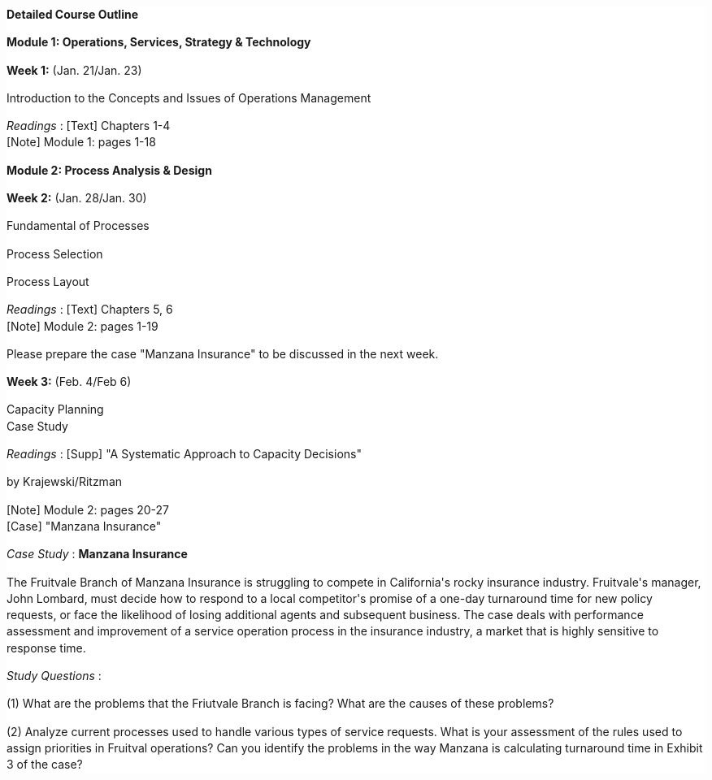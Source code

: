   
**Detailed Course Outline**

 **Module 1: Operations, Services, Strategy & Technology**

  
**Week 1:** (Jan. 21/Jan. 23)

Introduction to the Concepts and Issues of Operations Management  

  
_Readings_ : [Text] Chapters 1-4  
[Note] Module 1: pages 1-18  

**Module 2: Process Analysis & Design**

  
**Week 2:** (Jan. 28/Jan. 30)

Fundamental of Processes

Process Selection

Process Layout

  
_Readings_ : [Text] Chapters 5, 6  
[Note] Module 2: pages 1-19  
  
Please prepare the case "Manzana Insurance" to be discussed in the next week.  
  
**Week 3:** (Feb. 4/Feb 6)

Capacity Planning  
Case Study

  
_Readings_ : [Supp] "A Systematic Approach to Capacity Decisions"

by Krajewski/Ritzman

[Note] Module 2: pages 20-27  
[Case] "Manzana Insurance"  
  
_Case Study_ : **Manzana Insurance**  
  
The Fruitvale Branch of Manzana Insurance is struggling to compete in
California's rocky insurance industry. Fruitvale's manager, John Lombard, must
decide how to respond to a local competitor's promise of a one-day turnaround
time for new policy requests, or face the likelihood of losing additional
agents and subsequent business. The case deals with performance assessment and
improvement of a service operation process in the insurance industry, a market
that is highly sensitive to response time.  
  
_Study Questions_ :  
  
(1) What are the problems that the Friutvale Branch is facing? What are the
causes of these problems?  
  
(2) Analyze current processes used to handle various types of service
requests. What is your assessment of the rules used to assign priorities in
Fruitval operations? Can you identify the problems in the way Manzana is
calculating turnaround time in Exhibit 3 of the case?  
  